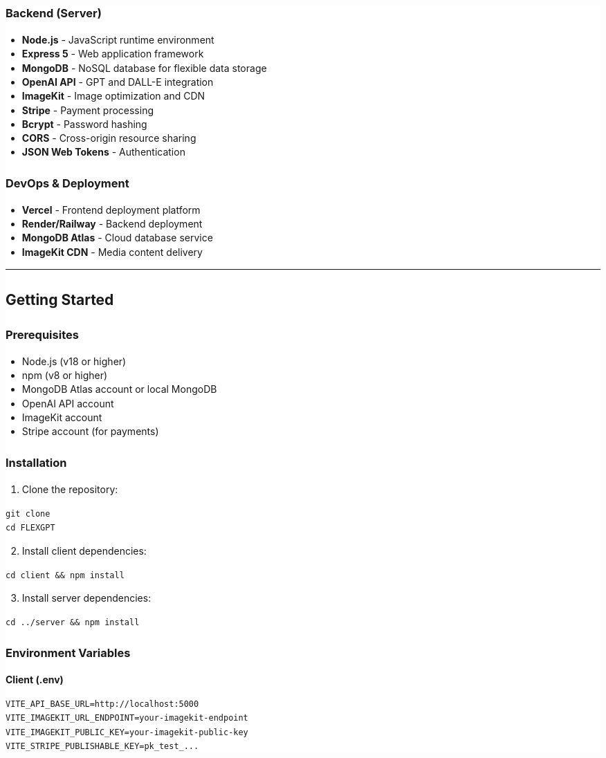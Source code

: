 ### Backend (Server)
- **Node.js** - JavaScript runtime environment
- **Express 5** - Web application framework
- **MongoDB** - NoSQL database for flexible data storage
- **OpenAI API** - GPT and DALL-E integration
- **ImageKit** - Image optimization and CDN
- **Stripe** - Payment processing
- **Bcrypt** - Password hashing
- **CORS** - Cross-origin resource sharing
- **JSON Web Tokens** - Authentication

### DevOps & Deployment
- **Vercel** - Frontend deployment platform
- **Render/Railway** - Backend deployment
- **MongoDB Atlas** - Cloud database service
- **ImageKit CDN** - Media content delivery

---

## Getting Started

### Prerequisites

- Node.js (v18 or higher)
- npm (v8 or higher)
- MongoDB Atlas account or local MongoDB
- OpenAI API account
- ImageKit account
- Stripe account (for payments)

### Installation

1. Clone the repository:
```console
git clone 
cd FLEXGPT
```

2. Install client dependencies:
```console
cd client && npm install
```

3. Install server dependencies:
```console
cd ../server && npm install
```

### Environment Variables

**Client (.env)**
```env
VITE_API_BASE_URL=http://localhost:5000
VITE_IMAGEKIT_URL_ENDPOINT=your-imagekit-endpoint
VITE_IMAGEKIT_PUBLIC_KEY=your-imagekit-public-key
VITE_STRIPE_PUBLISHABLE_KEY=pk_test_...
```
